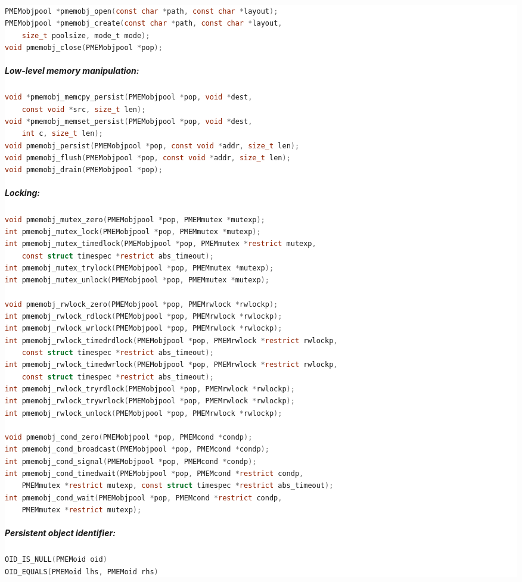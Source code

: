 ```c
PMEMobjpool *pmemobj_open(const char *path, const char *layout);
PMEMobjpool *pmemobj_create(const char *path, const char *layout,
	size_t poolsize, mode_t mode);
void pmemobj_close(PMEMobjpool *pop);
```

##### Low-level memory manipulation: #####

```c
void *pmemobj_memcpy_persist(PMEMobjpool *pop, void *dest,
	const void *src, size_t len);
void *pmemobj_memset_persist(PMEMobjpool *pop, void *dest,
	int c, size_t len);
void pmemobj_persist(PMEMobjpool *pop, const void *addr, size_t len);
void pmemobj_flush(PMEMobjpool *pop, const void *addr, size_t len);
void pmemobj_drain(PMEMobjpool *pop);
```

##### Locking: #####

```c
void pmemobj_mutex_zero(PMEMobjpool *pop, PMEMmutex *mutexp);
int pmemobj_mutex_lock(PMEMobjpool *pop, PMEMmutex *mutexp);
int pmemobj_mutex_timedlock(PMEMobjpool *pop, PMEMmutex *restrict mutexp,
	const struct timespec *restrict abs_timeout);
int pmemobj_mutex_trylock(PMEMobjpool *pop, PMEMmutex *mutexp);
int pmemobj_mutex_unlock(PMEMobjpool *pop, PMEMmutex *mutexp);

void pmemobj_rwlock_zero(PMEMobjpool *pop, PMEMrwlock *rwlockp);
int pmemobj_rwlock_rdlock(PMEMobjpool *pop, PMEMrwlock *rwlockp);
int pmemobj_rwlock_wrlock(PMEMobjpool *pop, PMEMrwlock *rwlockp);
int pmemobj_rwlock_timedrdlock(PMEMobjpool *pop, PMEMrwlock *restrict rwlockp,
	const struct timespec *restrict abs_timeout);
int pmemobj_rwlock_timedwrlock(PMEMobjpool *pop, PMEMrwlock *restrict rwlockp,
	const struct timespec *restrict abs_timeout);
int pmemobj_rwlock_tryrdlock(PMEMobjpool *pop, PMEMrwlock *rwlockp);
int pmemobj_rwlock_trywrlock(PMEMobjpool *pop, PMEMrwlock *rwlockp);
int pmemobj_rwlock_unlock(PMEMobjpool *pop, PMEMrwlock *rwlockp);

void pmemobj_cond_zero(PMEMobjpool *pop, PMEMcond *condp);
int pmemobj_cond_broadcast(PMEMobjpool *pop, PMEMcond *condp);
int pmemobj_cond_signal(PMEMobjpool *pop, PMEMcond *condp);
int pmemobj_cond_timedwait(PMEMobjpool *pop, PMEMcond *restrict condp,
	PMEMmutex *restrict mutexp, const struct timespec *restrict abs_timeout);
int pmemobj_cond_wait(PMEMobjpool *pop, PMEMcond *restrict condp,
	PMEMmutex *restrict mutexp);
```

##### Persistent object identifier: #####

```c
OID_IS_NULL(PMEMoid oid)
OID_EQUALS(PMEMoid lhs, PMEMoid rhs)
```
